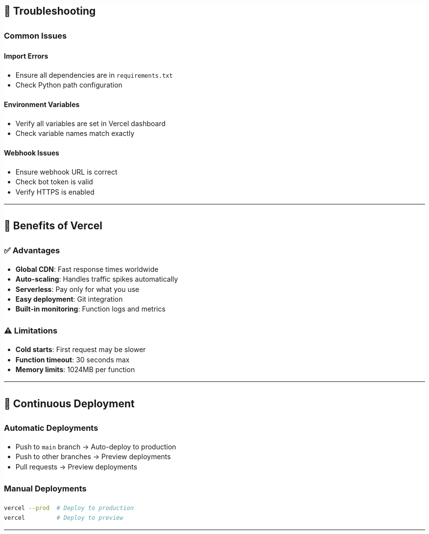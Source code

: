 
## 🚨 **Troubleshooting**

### **Common Issues**

#### **Import Errors**
- Ensure all dependencies are in `requirements.txt`
- Check Python path configuration

#### **Environment Variables**
- Verify all variables are set in Vercel dashboard
- Check variable names match exactly

#### **Webhook Issues**
- Ensure webhook URL is correct
- Check bot token is valid
- Verify HTTPS is enabled

---

## 🎯 **Benefits of Vercel**

### **✅ Advantages**
- **Global CDN**: Fast response times worldwide
- **Auto-scaling**: Handles traffic spikes automatically
- **Serverless**: Pay only for what you use
- **Easy deployment**: Git integration
- **Built-in monitoring**: Function logs and metrics

### **⚠️ Limitations**
- **Cold starts**: First request may be slower
- **Function timeout**: 30 seconds max
- **Memory limits**: 1024MB per function

---

## 🔄 **Continuous Deployment**

### **Automatic Deployments**
- Push to `main` branch → Auto-deploy to production
- Push to other branches → Preview deployments
- Pull requests → Preview deployments

### **Manual Deployments**
```bash
vercel --prod  # Deploy to production
vercel         # Deploy to preview
```

---